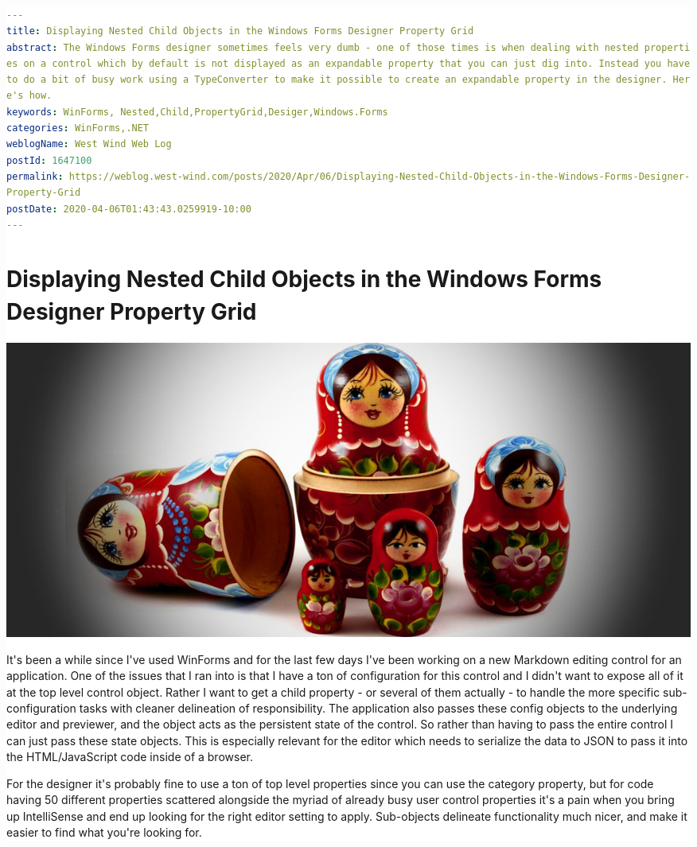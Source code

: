 ```yaml
---
title: Displaying Nested Child Objects in the Windows Forms Designer Property Grid
abstract: The Windows Forms designer sometimes feels very dumb - one of those times is when dealing with nested properties on a control which by default is not displayed as an expandable property that you can just dig into. Instead you have to do a bit of busy work using a TypeConverter to make it possible to create an expandable property in the designer. Here's how.
keywords: WinForms, Nested,Child,PropertyGrid,Desiger,Windows.Forms
categories: WinForms,.NET
weblogName: West Wind Web Log
postId: 1647100
permalink: https://weblog.west-wind.com/posts/2020/Apr/06/Displaying-Nested-Child-Objects-in-the-Windows-Forms-Designer-Property-Grid
postDate: 2020-04-06T01:43:43.0259919-10:00
---
```

# Displaying Nested Child Objects in the Windows Forms Designer Property Grid

![](Nesting.jpg)

It's been a while since I've used WinForms and for the last few days I've been working on a new Markdown editing control for an application. One of the issues that I ran into is that I have a ton of configuration for this control and I didn't want to expose all of it at the top level control object. Rather I want to get a child property - or several of them actually - to handle the more specific sub-configuration tasks with cleaner delineation of responsibility. The application also passes these config objects to the underlying editor and previewer, and the object acts as the persistent state of the control. So rather than having to pass the entire control I can just pass these state objects. This is especially relevant for the editor which needs to serialize the data to JSON to pass it into the HTML/JavaScript code inside of a browser.

For the designer it's probably fine to use a ton of top level properties since you can use the category property, but for code having 50 different properties scattered alongside the myriad of already busy user control properties it's a pain when you bring up IntelliSense and end up looking for the right editor setting to apply. Sub-objects delineate functionality much nicer, and make it easier to find what you're looking for.
